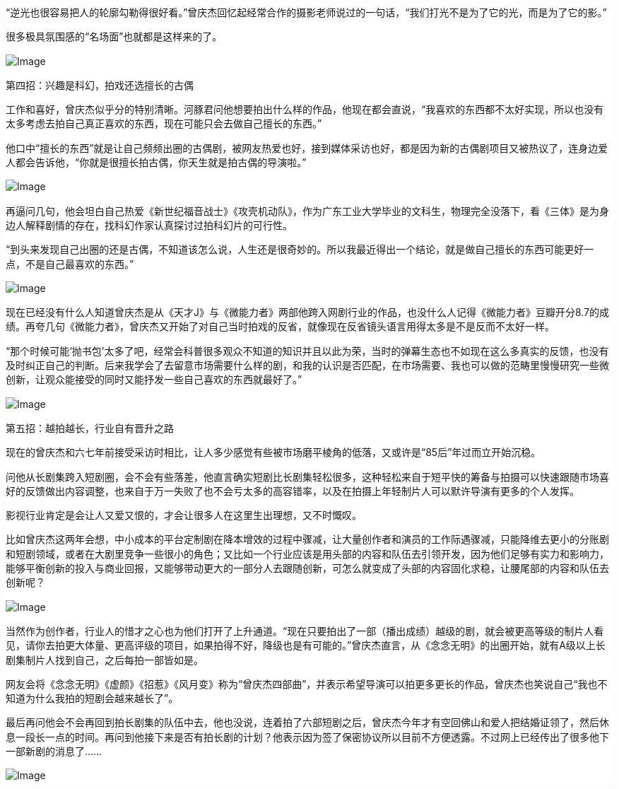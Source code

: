 “逆光也很容易把人的轮廓勾勒得很好看。”曾庆杰回忆起经常合作的摄影老师说过的一句话，“我们打光不是为了它的光，而是为了它的影。”

很多极具氛围感的“名场面”也就都是这样来的了。

![Image](https://p3-sign.toutiaoimg.com/tos-cn-i-qvj2lq49k0/0155efa3e7504d84a62d14df76341e57~noop.image?_iz=58558&from=article.pc_detail&x-expires=1692246121&x-signature=wKLG4rVcWfNvg2ncmW7zYYRtmI4%3D)

第四招：兴趣是科幻，拍戏还选擅长的古偶

工作和喜好，曾庆杰似乎分的特别清晰。河豚君问他想要拍出什么样的作品，他现在都会直说，“我喜欢的东西都不太好实现，所以也没有太多考虑去拍自己真正喜欢的东西，现在可能只会去做自己擅长的东西。”

他口中“擅长的东西”就是让自己频频出圈的古偶剧，被网友热爱也好，接到媒体采访也好，都是因为新的古偶剧项目又被热议了，连身边爱人都会告诉他，“你就是很擅长拍古偶，你天生就是拍古偶的导演啦。”

![Image](https://p3-sign.toutiaoimg.com/tos-cn-i-qvj2lq49k0/8218667b6399400fbeb6518a823fa64f~noop.image?_iz=58558&from=article.pc_detail&x-expires=1692246121&x-signature=FZNvyWlTlUt5Jsj1AvgpEx8EZKM%3D)

再逼问几句，他会坦白自己热爱《新世纪福音战士》《攻壳机动队》，作为广东工业大学毕业的文科生，物理完全没落下，看《三体》是为身边人解释剧情的存在，找科幻作家认真探讨过拍科幻片的可行性。

“到头来发现自己出圈的还是古偶，不知道该怎么说，人生还是很奇妙的。所以我最近得出一个结论，就是做自己擅长的东西可能更好一点，不是自己最喜欢的东西。”

![Image](https://p3-sign.toutiaoimg.com/tos-cn-i-qvj2lq49k0/f450c5cc291c44308208314fceb0a60e~noop.image?_iz=58558&from=article.pc_detail&x-expires=1692246121&x-signature=q1yz6Q8zZ8dHQS%2FmhZXBV%2FiM3Mw%3D)

现在已经没有什么人知道曾庆杰是从《天才J》与《微能力者》两部他跨入网剧行业的作品，也没什么人记得《微能力者》豆瓣开分8.7的成绩。再夸几句《微能力者》，曾庆杰又开始了对自己当时拍戏的反省，就像现在反省镜头语言用得太多是不是反而不太好一样。

“那个时候可能‘抛书包’太多了吧，经常会科普很多观众不知道的知识并且以此为荣，当时的弹幕生态也不如现在这么多真实的反馈，也没有及时纠正自己的判断。后来我学会了去留意市场需要什么样的剧，和我的认识是否匹配，在市场需要、我也可以做的范畴里慢慢研究一些微创新，让观众能接受的同时又能抒发一些自己喜欢的东西就最好了。”

![Image](https://p3-sign.toutiaoimg.com/tos-cn-i-qvj2lq49k0/c05d293b56b3469aa5f312af8f8287e6~noop.image?_iz=58558&from=article.pc_detail&x-expires=1692246121&x-signature=CVUrq7A4NXTyEG8WHFG%2FTXW7qGk%3D)

第五招：越拍越长，行业自有晋升之路

现在的曾庆杰和六七年前接受采访时相比，让人多少感觉有些被市场磨平棱角的低落，又或许是“85后”年过而立开始沉稳。

问他从长剧集跨入短剧圈，会不会有些落差，他直言确实短剧比长剧集轻松很多，这种轻松来自于短平快的筹备与拍摄可以快速跟随市场喜好的反馈做出内容调整，也来自于万一失败了也不会亏太多的高容错率，以及在拍摄上年轻制片人可以默许导演有更多的个人发挥。

影视行业肯定是会让人又爱又恨的，才会让很多人在这里生出理想，又不时慨叹。

比如曾庆杰这两年会想，中小成本的平台定制剧在降本增效的过程中骤减，让大量创作者和演员的工作际遇骤减，只能降维去更小的分账剧和短剧领域，或者在大剧里竞争一些很小的角色；又比如一个行业应该是用头部的内容和队伍去引领开发，因为他们足够有实力和影响力，能够平衡创新的投入与商业回报，又能够带动更大的一部分人去跟随创新，可怎么就变成了头部的内容固化求稳，让腰尾部的内容和队伍去创新呢？

![Image](https://p3-sign.toutiaoimg.com/tos-cn-i-qvj2lq49k0/9112768084314b7ea09d30c8c5b1a01c~noop.image?_iz=58558&from=article.pc_detail&x-expires=1692246121&x-signature=q6JFNyZjK0yjNRNhGya2XCRaxL4%3D)

当然作为创作者，行业人的惜才之心也为他们打开了上升通道。“现在只要拍出了一部（播出成绩）越级的剧，就会被更高等级的制片人看见，请你去拍更大体量、更高评级的项目，如果拍得不好，降级也是有可能的。”曾庆杰直言，从《念念无明》的出圈开始，就有A级以上长剧集制片人找到自己，之后每拍一部皆如是。

网友会将《念念无明》《虚颜》《招惹》《风月变》称为“曾庆杰四部曲”，并表示希望导演可以拍更多更长的作品，曾庆杰也笑说自己“我也不知道为什么我拍的短剧会越来越长了”。

最后再问他会不会再回到拍长剧集的队伍中去，他也没说，连着拍了六部短剧之后，曾庆杰今年才有空回佛山和爱人把结婚证领了，然后休息一段长一点的时间。再问到他接下来是否有拍长剧的计划？他表示因为签了保密协议所以目前不方便透露。不过网上已经传出了很多他下一部新剧的消息了……

![Image](https://p3-sign.toutiaoimg.com/tos-cn-i-qvj2lq49k0/5f3a46d6bdc745bb813929b7003d58dc~noop.image?_iz=58558&from=article.pc_detail&x-expires=1692246121&x-signature=9ZMjwpNTnkOaOaKIUyo9x4AF9VA%3D)

